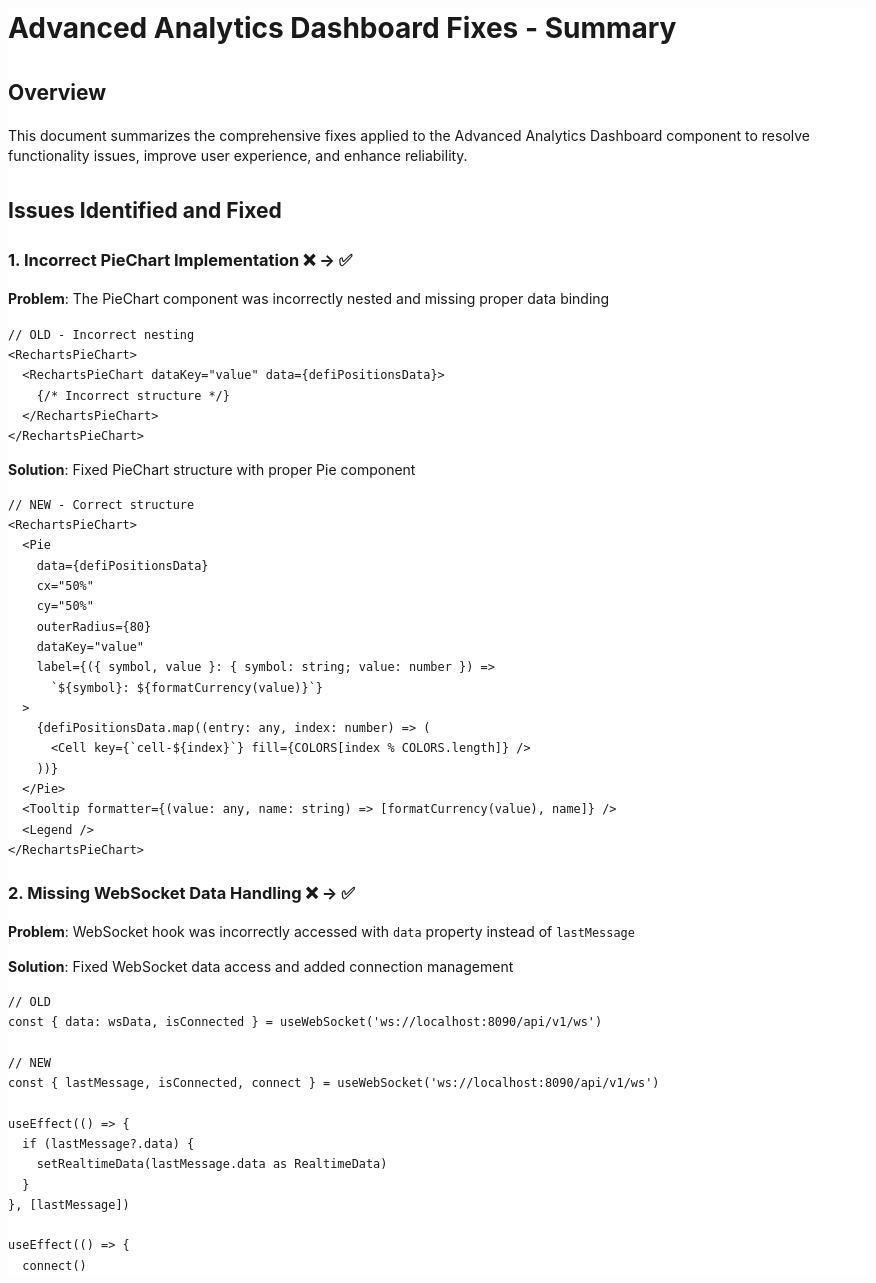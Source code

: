 # Advanced Analytics Dashboard Fixes - Summary

## Overview

This document summarizes the comprehensive fixes applied to the Advanced Analytics Dashboard component to resolve functionality issues, improve user experience, and enhance reliability.

## Issues Identified and Fixed

### 1. Incorrect PieChart Implementation ❌ → ✅

**Problem**: The PieChart component was incorrectly nested and missing proper data binding
```tsx
// OLD - Incorrect nesting
<RechartsPieChart>
  <RechartsPieChart dataKey="value" data={defiPositionsData}>
    {/* Incorrect structure */}
  </RechartsPieChart>
</RechartsPieChart>
```

**Solution**: Fixed PieChart structure with proper Pie component
```tsx
// NEW - Correct structure
<RechartsPieChart>
  <Pie
    data={defiPositionsData}
    cx="50%"
    cy="50%"
    outerRadius={80}
    dataKey="value"
    label={({ symbol, value }: { symbol: string; value: number }) => 
      `${symbol}: ${formatCurrency(value)}`}
  >
    {defiPositionsData.map((entry: any, index: number) => (
      <Cell key={`cell-${index}`} fill={COLORS[index % COLORS.length]} />
    ))}
  </Pie>
  <Tooltip formatter={(value: any, name: string) => [formatCurrency(value), name]} />
  <Legend />
</RechartsPieChart>
```

### 2. Missing WebSocket Data Handling ❌ → ✅

**Problem**: WebSocket hook was incorrectly accessed with `data` property instead of `lastMessage`

**Solution**: Fixed WebSocket data access and added connection management
```tsx
// OLD
const { data: wsData, isConnected } = useWebSocket('ws://localhost:8090/api/v1/ws')

// NEW
const { lastMessage, isConnected, connect } = useWebSocket('ws://localhost:8090/api/v1/ws')

useEffect(() => {
  if (lastMessage?.data) {
    setRealtimeData(lastMessage.data as RealtimeData)
  }
}, [lastMessage])

useEffect(() => {
  connect()
```